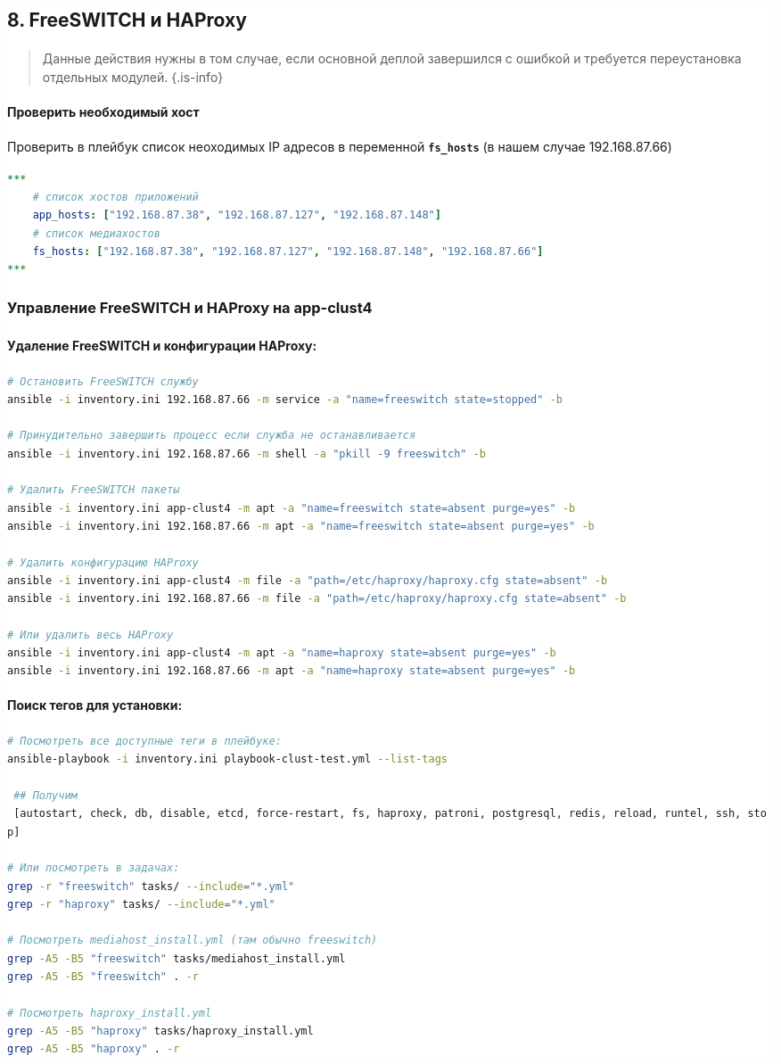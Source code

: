 ## 8. FreeSWITCH и HAProxy
> Данные действия нужны в том случае, если основной деплой завершился с ошибкой и требуется переустановка отдельных модулей.
{.is-info}

#### Проверить необходимый хост
Проверить в плейбук список неоходимых IP адресов в переменной **`fs_hosts`** (в нашем случае 192.168.87.66)
```yml
***
    # список хостов приложений
    app_hosts: ["192.168.87.38", "192.168.87.127", "192.168.87.148"]
    # список медиахостов
    fs_hosts: ["192.168.87.38", "192.168.87.127", "192.168.87.148", "192.168.87.66"]
***
```

### Управление FreeSWITCH и HAProxy на app-clust4

#### Удаление FreeSWITCH и конфигурации HAProxy:
```bash
# Остановить FreeSWITCH службу
ansible -i inventory.ini 192.168.87.66 -m service -a "name=freeswitch state=stopped" -b

# Принудительно завершить процесс если служба не останавливается
ansible -i inventory.ini 192.168.87.66 -m shell -a "pkill -9 freeswitch" -b

# Удалить FreeSWITCH пакеты
ansible -i inventory.ini app-clust4 -m apt -a "name=freeswitch state=absent purge=yes" -b
ansible -i inventory.ini 192.168.87.66 -m apt -a "name=freeswitch state=absent purge=yes" -b

# Удалить конфигурацию HAProxy
ansible -i inventory.ini app-clust4 -m file -a "path=/etc/haproxy/haproxy.cfg state=absent" -b
ansible -i inventory.ini 192.168.87.66 -m file -a "path=/etc/haproxy/haproxy.cfg state=absent" -b

# Или удалить весь HAProxy
ansible -i inventory.ini app-clust4 -m apt -a "name=haproxy state=absent purge=yes" -b
ansible -i inventory.ini 192.168.87.66 -m apt -a "name=haproxy state=absent purge=yes" -b
```

#### Поиск тегов для установки:
```bash
# Посмотреть все доступные теги в плейбуке:
ansible-playbook -i inventory.ini playbook-clust-test.yml --list-tags

 ## Получим
 [autostart, check, db, disable, etcd, force-restart, fs, haproxy, patroni, postgresql, redis, reload, runtel, ssh, stop]

# Или посмотреть в задачах:
grep -r "freeswitch" tasks/ --include="*.yml"
grep -r "haproxy" tasks/ --include="*.yml"

# Посмотреть mediahost_install.yml (там обычно freeswitch)
grep -A5 -B5 "freeswitch" tasks/mediahost_install.yml
grep -A5 -B5 "freeswitch" . -r

# Посмотреть haproxy_install.yml
grep -A5 -B5 "haproxy" tasks/haproxy_install.yml
grep -A5 -B5 "haproxy" . -r
```
